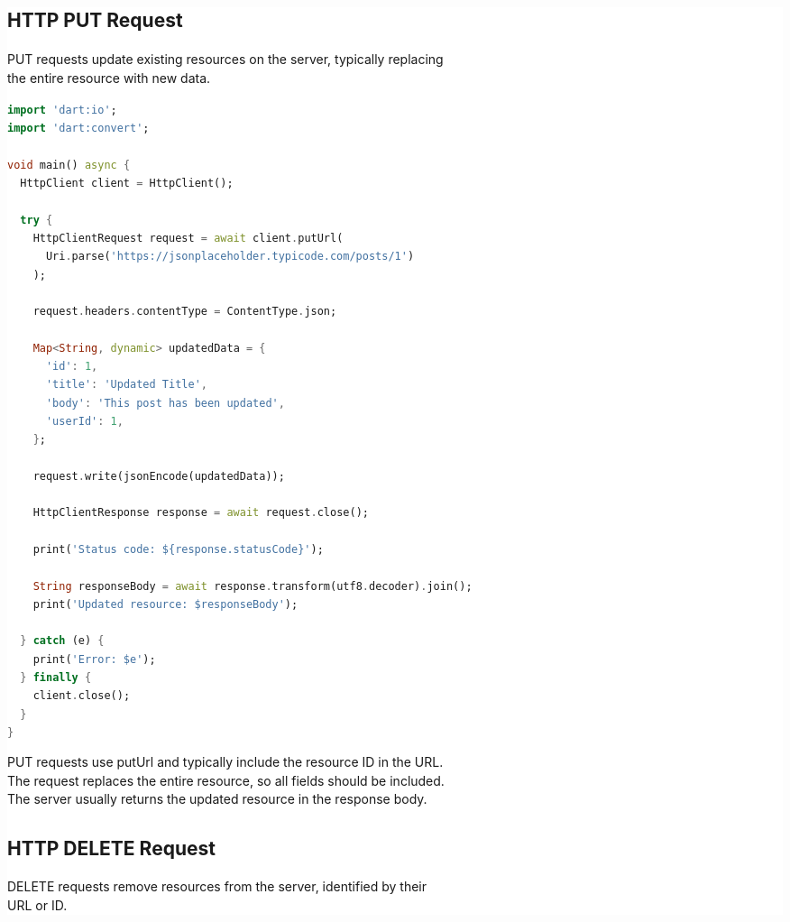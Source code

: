 
## HTTP PUT Request

PUT requests update existing resources on the server, typically replacing  
the entire resource with new data.  

```dart
import 'dart:io';
import 'dart:convert';

void main() async {
  HttpClient client = HttpClient();
  
  try {
    HttpClientRequest request = await client.putUrl(
      Uri.parse('https://jsonplaceholder.typicode.com/posts/1')
    );
    
    request.headers.contentType = ContentType.json;
    
    Map<String, dynamic> updatedData = {
      'id': 1,
      'title': 'Updated Title',
      'body': 'This post has been updated',
      'userId': 1,
    };
    
    request.write(jsonEncode(updatedData));
    
    HttpClientResponse response = await request.close();
    
    print('Status code: ${response.statusCode}');
    
    String responseBody = await response.transform(utf8.decoder).join();
    print('Updated resource: $responseBody');
    
  } catch (e) {
    print('Error: $e');
  } finally {
    client.close();
  }
}
```

PUT requests use putUrl and typically include the resource ID in the URL.  
The request replaces the entire resource, so all fields should be included.  
The server usually returns the updated resource in the response body.  

## HTTP DELETE Request

DELETE requests remove resources from the server, identified by their  
URL or ID.  
